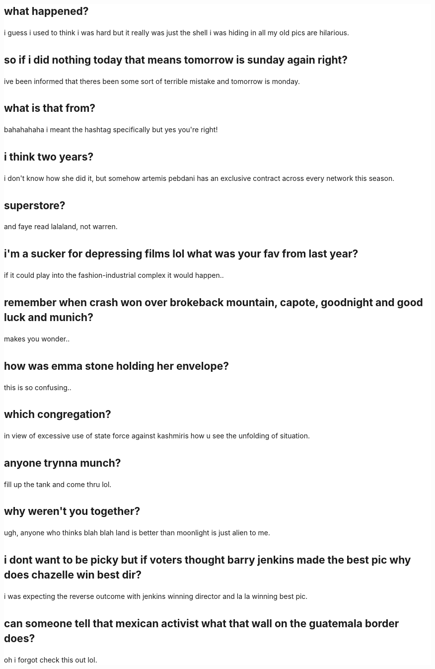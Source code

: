 ## what happened?
i guess i used to think i was hard but it really was just the shell i was hiding in all my old pics are hilarious.

## so if i did nothing today that means tomorrow is sunday again right?
ive been informed that theres been some sort of terrible mistake and tomorrow is monday.

## what is that from?
bahahahaha i meant the hashtag specifically but yes you're right!

## i think two years?
i don't know how she did it, but somehow artemis pebdani has an exclusive contract across every network this season.

## superstore?
and faye read lalaland, not warren.

## i'm a sucker for depressing films lol what was your fav from last year?
if it could play into the fashion-industrial complex it would happen..

## remember when crash won over brokeback mountain, capote, goodnight and good luck and munich?
makes you wonder..

## how was emma stone holding her envelope?
this is so confusing..

## which congregation?
in view of excessive use of state force against kashmiris how u see the unfolding of situation.

## anyone trynna munch?
fill up the tank and come thru lol.

## why weren't you together?
ugh, anyone who thinks blah blah land is better than moonlight is just alien to me.

## i dont want to be picky but if voters thought barry jenkins made the best pic why does chazelle win best dir?
i was expecting the reverse outcome with jenkins winning director and la la winning best pic.

## can someone tell that mexican activist what that wall on the guatemala border does?
oh i forgot check this out lol.
